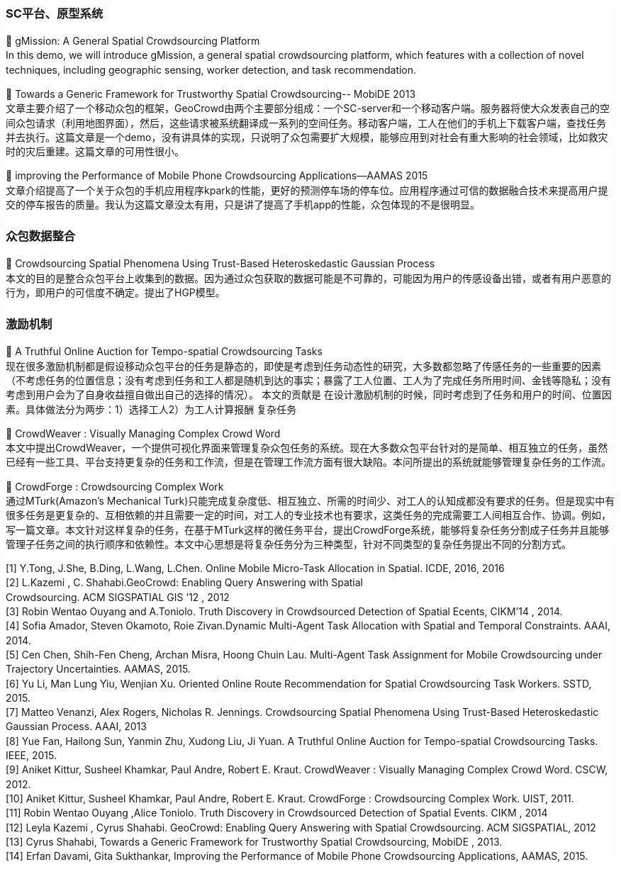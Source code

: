 ### SC平台、原型系统
	gMission: A General Spatial Crowdsourcing Platform  
In this demo, we will introduce gMission, a general spatial crowdsourcing platform, which features with a collection of novel techniques, including geographic sensing, worker detection, and task recommendation.

	Towards a Generic Framework for Trustworthy Spatial Crowdsourcing-- MobiDE   2013  
文章主要介绍了一个移动众包的框架，GeoCrowd由两个主要部分组成：一个SC-server和一个移动客户端。服务器将使大众发表自己的空间众包请求（利用地图界面），然后，这些请求被系统翻译成一系列的空间任务。移动客户端，工人在他们的手机上下载客户端，查找任务并去执行。这篇文章是一个demo，没有讲具体的实现，只说明了众包需要扩大规模，能够应用到对社会有重大影响的社会领域，比如救灾时的灾后重建。这篇文章的可用性很小。

	improving the Performance of Mobile Phone Crowdsourcing Applications—AAMAS 2015  
文章介绍提高了一个关于众包的手机应用程序kpark的性能，更好的预测停车场的停车位。应用程序通过可信的数据融合技术来提高用户提交的停车报告的质量。我认为这篇文章没太有用，只是讲了提高了手机app的性能，众包体现的不是很明显。


### 众包数据整合
	Crowdsourcing Spatial Phenomena Using Trust-Based Heteroskedastic Gaussian Process  
本文的目的是整合众包平台上收集到的数据。因为通过众包获取的数据可能是不可靠的，可能因为用户的传感设备出错，或者有用户恶意的行为，即用户的可信度不确定。提出了HGP模型。

### 激励机制
	A Truthful Online Auction for Tempo-spatial Crowdsourcing Tasks  
现在很多激励机制都是假设移动众包平台的任务是静态的，即使是考虑到任务动态性的研究，大多数都忽略了传感任务的一些重要的因素（不考虑任务的位置信息；没有考虑到任务和工人都是随机到达的事实；暴露了工人位置、工人为了完成任务所用时间、金钱等隐私；没有考虑到用户会为了自身收益擅自做出自己的选择的情况）。
本文的贡献是 在设计激励机制的时候，同时考虑到了任务和用户的时间、位置因素。具体做法分为两步：1）选择工人2）为工人计算报酬 
复杂任务

	CrowdWeaver : Visually Managing Complex Crowd Word   
本文中提出CrowdWeaver，一个提供可视化界面来管理复杂众包任务的系统。现在大多数众包平台针对的是简单、相互独立的任务，虽然已经有一些工具、平台支持更复杂的任务和工作流，但是在管理工作流方面有很大缺陷。本问所提出的系统就能够管理复杂任务的工作流。

	CrowdForge : Crowdsourcing Complex Work  
通过MTurk(Amazon’s Mechanical Turk)只能完成复杂度低、相互独立、所需的时间少、对工人的认知成都没有要求的任务。但是现实中有很多任务是更复杂的、互相依赖的并且需要一定的时间，对工人的专业技术也有要求，这类任务的完成需要工人间相互合作、协调。例如，写一篇文章。本文针对这样复杂的任务，在基于MTurk这样的微任务平台，提出CrowdForge系统，能够将复杂任务分割成子任务并且能够管理子任务之间的执行顺序和依赖性。本文中心思想是将复杂任务分为三种类型，针对不同类型的复杂任务提出不同的分割方式。  

[1] Y.Tong, J.She, B.Ding, L.Wang, L.Chen. Online Mobile Micro-Task Allocation in Spatial. ICDE, 2016, 2016  
[2] L.Kazemi , C. Shahabi.GeoCrowd: Enabling Query Answering with Spatial  
Crowdsourcing. ACM SIGSPATIAL GIS ’12 , 2012  
[3] Robin Wentao Ouyang and A.Toniolo. Truth Discovery in Crowdsourced Detection of Spatial Ecents, CIKM’14 , 2014.  
[4] Sofia Amador, Steven Okamoto, Roie Zivan.Dynamic Multi-Agent Task Allocation with Spatial and Temporal Constraints. AAAI, 2014.  
[5] Cen Chen, Shih-Fen Cheng, Archan Misra, Hoong Chuin Lau. Multi-Agent Task Assignment for Mobile Crowdsourcing under Trajectory Uncertainties. AAMAS, 2015.  
[6] Yu Li, Man Lung Yiu, Wenjian Xu. Oriented Online Route Recommendation for Spatial Crowdsourcing Task Workers. SSTD, 2015.  
[7] Matteo Venanzi, Alex Rogers, Nicholas R. Jennings.  Crowdsourcing Spatial Phenomena Using Trust-Based Heteroskedastic Gaussian Process. AAAI, 2013  
[8] Yue Fan, Hailong Sun, Yanmin Zhu, Xudong Liu, Ji Yuan.  A Truthful Online Auction for Tempo-spatial Crowdsourcing Tasks. IEEE, 2015.  
[9] Aniket Kittur, Susheel Khamkar, Paul Andre, Robert E. Kraut. CrowdWeaver : Visually Managing Complex Crowd Word. CSCW, 2012.  
[10] Aniket Kittur, Susheel Khamkar, Paul Andre, Robert E. Kraut. CrowdForge : Crowdsourcing Complex Work. UIST, 2011.  
[11] Robin Wentao Ouyang ,Alice Toniolo. Truth Discovery in Crowdsourced Detection of Spatial Events. CIKM , 2014  
[12] Leyla Kazemi , Cyrus Shahabi. GeoCrowd: Enabling Query Answering with Spatial Crowdsourcing. ACM SIGSPATIAL, 2012  
[13] Cyrus Shahabi, Towards a Generic Framework for Trustworthy Spatial Crowdsourcing, MobiDE , 2013.  
[14] Erfan Davami, Gita Sukthankar, Improving the Performance of Mobile Phone Crowdsourcing Applications, AAMAS, 2015.  